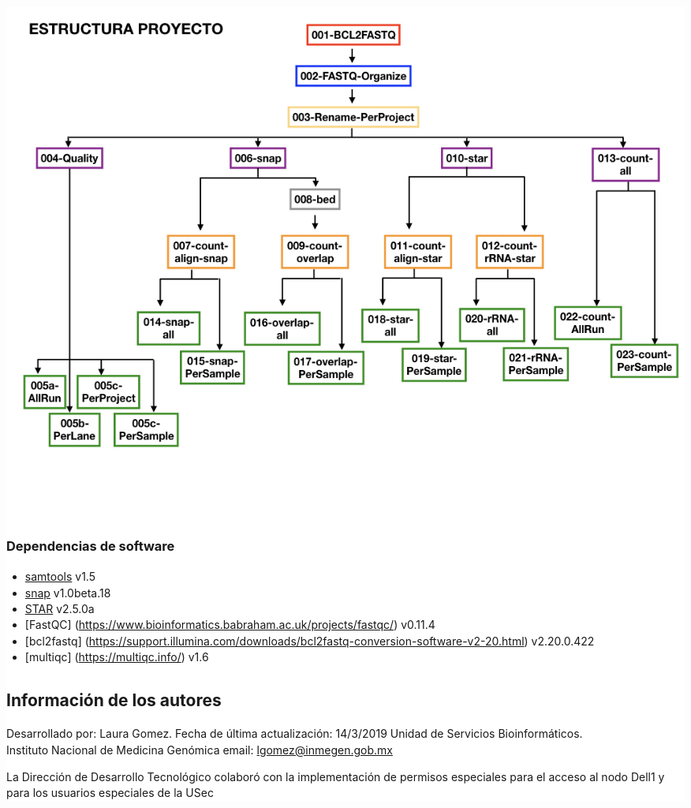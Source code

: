 ![Pipeline arquitecture](USec-EstructuraPipeline.jpeg)


### Dependencias de software

- [samtools](https://samtools.github.io/) v1.5
- [snap](http://snap.cs.berkeley.edu/) v1.0beta.18
- [STAR](https://github.com/alexdobin/STAR/releases) v2.5.0a
- [FastQC] (https://www.bioinformatics.babraham.ac.uk/projects/fastqc/) v0.11.4
- [bcl2fastq] (https://support.illumina.com/downloads/bcl2fastq-conversion-software-v2-20.html) v2.20.0.422
- [multiqc] (https://multiqc.info/) v1.6


## Información de los autores

Desarrollado por: Laura Gomez.
Fecha de última actualización: 14/3/2019
Unidad de Servicios Bioinformáticos.  
Instituto Nacional de Medicina Genómica
email: [lgomez@inmegen.gob.mx](mailto:lgomez@inmegen.gob.mx)


La Dirección de Desarrollo Tecnológico colaboró con la implementación de permisos especiales para el acceso al nodo Dell1 y para los usuarios especiales de la USec



